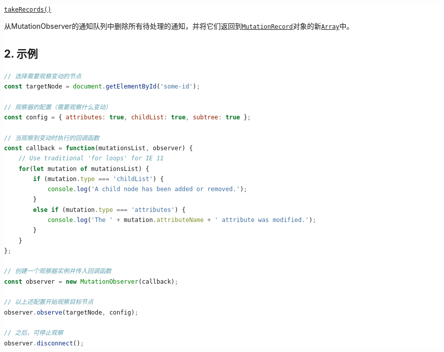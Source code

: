 [`takeRecords()`](https://developer.mozilla.org/zh-CN/docs/Web/API/MutationObserver/takeRecords)

从MutationObserver的通知队列中删除所有待处理的通知，并将它们返回到[`MutationRecord`](https://developer.mozilla.org/zh-CN/docs/Web/API/MutationRecord)对象的新[`Array`](https://developer.mozilla.org/zh-CN/docs/Web/JavaScript/Reference/Global_Objects/Array)中。

## 2. 示例

```js
// 选择需要观察变动的节点
const targetNode = document.getElementById('some-id');

// 观察器的配置（需要观察什么变动）
const config = { attributes: true, childList: true, subtree: true };

// 当观察到变动时执行的回调函数
const callback = function(mutationsList, observer) {
    // Use traditional 'for loops' for IE 11
    for(let mutation of mutationsList) {
        if (mutation.type === 'childList') {
            console.log('A child node has been added or removed.');
        }
        else if (mutation.type === 'attributes') {
            console.log('The ' + mutation.attributeName + ' attribute was modified.');
        }
    }
};

// 创建一个观察器实例并传入回调函数
const observer = new MutationObserver(callback);

// 以上述配置开始观察目标节点
observer.observe(targetNode, config);

// 之后，可停止观察
observer.disconnect();
```















